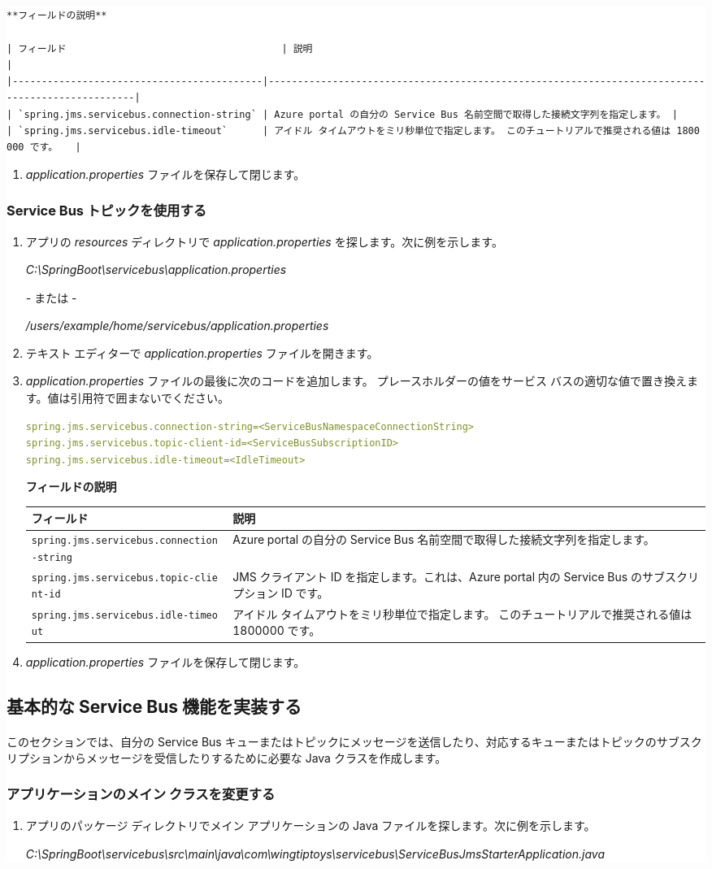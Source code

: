     **フィールドの説明**

    | フィールド                                     | 説明                                                                                     |
    |-------------------------------------------|-------------------------------------------------------------------------------------------------|
    | `spring.jms.servicebus.connection-string` | Azure portal の自分の Service Bus 名前空間で取得した接続文字列を指定します。 |
    | `spring.jms.servicebus.idle-timeout`      | アイドル タイムアウトをミリ秒単位で指定します。 このチュートリアルで推奨される値は 1800000 です。   |

1. *application.properties* ファイルを保存して閉じます。

### <a name="use-service-bus-topic"></a>Service Bus トピックを使用する

1. アプリの *resources* ディレクトリで *application.properties* を探します。次に例を示します。

    *C:\SpringBoot\servicebus\application.properties*

    \- または -

    */users/example/home/servicebus/application.properties*

1. テキスト エディターで *application.properties* ファイルを開きます。

1. *application.properties* ファイルの最後に次のコードを追加します。 プレースホルダーの値をサービス バスの適切な値で置き換えます。値は引用符で囲まないでください。

    ```yml
    spring.jms.servicebus.connection-string=<ServiceBusNamespaceConnectionString>
    spring.jms.servicebus.topic-client-id=<ServiceBusSubscriptionID>
    spring.jms.servicebus.idle-timeout=<IdleTimeout>
    ```

    **フィールドの説明**

    | フィールド                                     | 説明                                                                                       |
    |-------------------------------------------|---------------------------------------------------------------------------------------------------|
    | `spring.jms.servicebus.connection-string` | Azure portal の自分の Service Bus 名前空間で取得した接続文字列を指定します。   |
    | `spring.jms.servicebus.topic-client-id`   | JMS クライアント ID を指定します。これは、Azure portal 内の Service Bus のサブスクリプション ID です。                | 
    | `spring.jms.servicebus.idle-timeout`      | アイドル タイムアウトをミリ秒単位で指定します。 このチュートリアルで推奨される値は 1800000 です。     |

1. *application.properties* ファイルを保存して閉じます。

## <a name="implement-basic-service-bus-functionality"></a>基本的な Service Bus 機能を実装する

このセクションでは、自分の Service Bus キューまたはトピックにメッセージを送信したり、対応するキューまたはトピックのサブスクリプションからメッセージを受信したりするために必要な Java クラスを作成します。

### <a name="modify-the-main-application-class"></a>アプリケーションのメイン クラスを変更する

1. アプリのパッケージ ディレクトリでメイン アプリケーションの Java ファイルを探します。次に例を示します。

    *C:\SpringBoot\servicebus\src\main\java\com\wingtiptoys\servicebus\ServiceBusJmsStarterApplication.java*
